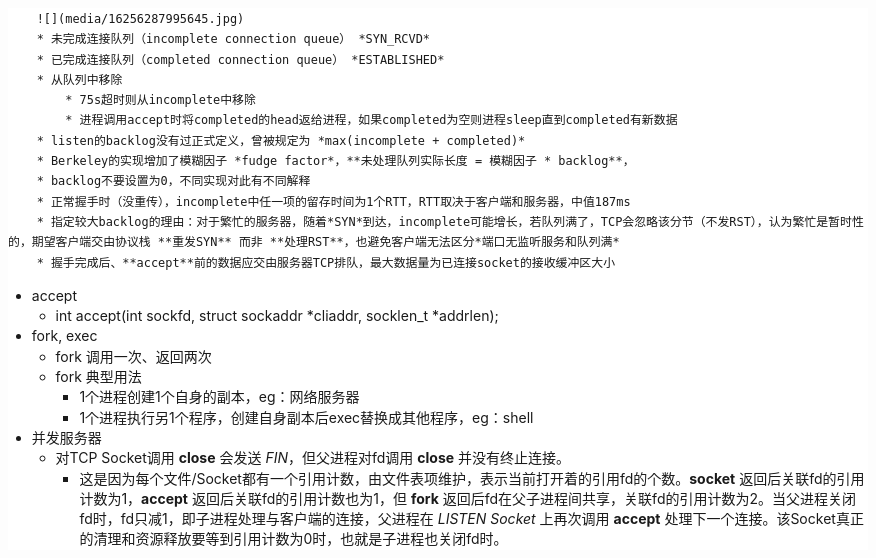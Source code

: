 		![](media/16256287995645.jpg)
		* 未完成连接队列（incomplete connection queue） *SYN_RCVD*
		* 已完成连接队列（completed connection queue） *ESTABLISHED*
		* 从队列中移除
			* 75s超时则从incomplete中移除
			* 进程调用accept时将completed的head返给进程，如果completed为空则进程sleep直到completed有新数据
		* listen的backlog没有过正式定义，曾被规定为 *max(incomplete + completed)*
		* Berkeley的实现增加了模糊因子 *fudge factor*，**未处理队列实际长度 = 模糊因子 * backlog**，
		* backlog不要设置为0，不同实现对此有不同解释
		* 正常握手时（没重传），incomplete中任一项的留存时间为1个RTT，RTT取决于客户端和服务器，中值187ms
		* 指定较大backlog的理由：对于繁忙的服务器，随着*SYN*到达，incomplete可能增长，若队列满了，TCP会忽略该分节（不发RST），认为繁忙是暂时性的，期望客户端交由协议栈 **重发SYN** 而非 **处理RST**，也避免客户端无法区分*端口无监听服务和队列满*
		* 握手完成后、**accept**前的数据应交由服务器TCP排队，最大数据量为已连接socket的接收缓冲区大小
* accept
	* int accept(int sockfd, struct sockaddr *cliaddr, socklen_t *addrlen);
* fork, exec
	* fork 调用一次、返回两次
	* fork 典型用法
		* 1个进程创建1个自身的副本，eg：网络服务器
		* 1个进程执行另1个程序，创建自身副本后exec替换成其他程序，eg：shell
* 并发服务器
	* 对TCP Socket调用 **close** 会发送 *FIN*，但父进程对fd调用 **close** 并没有终止连接。
		* 这是因为每个文件/Socket都有一个引用计数，由文件表项维护，表示当前打开着的引用fd的个数。**socket** 返回后关联fd的引用计数为1，**accept** 返回后关联fd的引用计数也为1，但 **fork** 返回后fd在父子进程间共享，关联fd的引用计数为2。当父进程关闭fd时，fd只减1，即子进程处理与客户端的连接，父进程在 *LISTEN Socket* 上再次调用 **accept** 处理下一个连接。该Socket真正的清理和资源释放要等到引用计数为0时，也就是子进程也关闭fd时。
